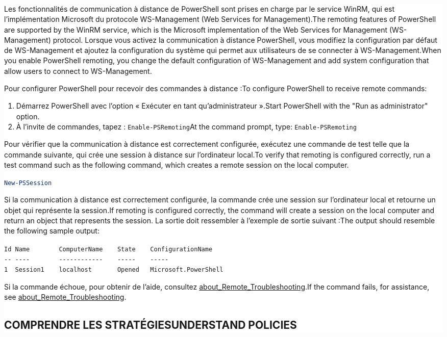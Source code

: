 <span data-ttu-id="f1c29-174">Les fonctionnalités de communication à distance de PowerShell sont prises en charge par le service WinRM, qui est l’implémentation Microsoft du protocole WS-Management (Web Services for Management).</span><span class="sxs-lookup"><span data-stu-id="f1c29-174">The remoting features of PowerShell are supported by the WinRM service, which is the Microsoft implementation of the Web Services for Management (WS-Management) protocol.</span></span> <span data-ttu-id="f1c29-175">Lorsque vous activez la communication à distance PowerShell, vous modifiez la configuration par défaut de WS-Management et ajoutez la configuration du système qui permet aux utilisateurs de se connecter à WS-Management.</span><span class="sxs-lookup"><span data-stu-id="f1c29-175">When you enable PowerShell remoting, you change the default configuration of WS-Management and add system configuration that allow users to connect to WS-Management.</span></span>

<span data-ttu-id="f1c29-176">Pour configurer PowerShell pour recevoir des commandes à distance :</span><span class="sxs-lookup"><span data-stu-id="f1c29-176">To configure PowerShell to receive remote commands:</span></span>

1. <span data-ttu-id="f1c29-177">Démarrez PowerShell avec l’option « Exécuter en tant qu’administrateur ».</span><span class="sxs-lookup"><span data-stu-id="f1c29-177">Start PowerShell with the "Run as administrator" option.</span></span>
2. <span data-ttu-id="f1c29-178">À l’invite de commandes, tapez : `Enable-PSRemoting`</span><span class="sxs-lookup"><span data-stu-id="f1c29-178">At the command prompt, type: `Enable-PSRemoting`</span></span>

<span data-ttu-id="f1c29-179">Pour vérifier que la communication à distance est correctement configurée, exécutez une commande de test telle que la commande suivante, qui crée une session à distance sur l’ordinateur local.</span><span class="sxs-lookup"><span data-stu-id="f1c29-179">To verify that remoting is configured correctly, run a test command such as the following command, which creates a remote session on the local computer.</span></span>

```powershell
New-PSSession
```

<span data-ttu-id="f1c29-180">Si la communication à distance est correctement configurée, la commande crée une session sur l’ordinateur local et retourne un objet qui représente la session.</span><span class="sxs-lookup"><span data-stu-id="f1c29-180">If remoting is configured correctly, the command will create a session on the local computer and return an object that represents the session.</span></span> <span data-ttu-id="f1c29-181">La sortie doit ressembler à l’exemple de sortie suivant :</span><span class="sxs-lookup"><span data-stu-id="f1c29-181">The output should resemble the following sample output:</span></span>

```output
Id Name        ComputerName    State    ConfigurationName
-- ----        ------------    -----    -----
1  Session1    localhost       Opened   Microsoft.PowerShell
```

<span data-ttu-id="f1c29-182">Si la commande échoue, pour obtenir de l’aide, consultez [about_Remote_Troubleshooting](about_Remote_Troubleshooting.md).</span><span class="sxs-lookup"><span data-stu-id="f1c29-182">If the command fails, for assistance, see [about_Remote_Troubleshooting](about_Remote_Troubleshooting.md).</span></span>

## <a name="understand-policies"></a><span data-ttu-id="f1c29-183">COMPRENDRE LES STRATÉGIES</span><span class="sxs-lookup"><span data-stu-id="f1c29-183">UNDERSTAND POLICIES</span></span>
